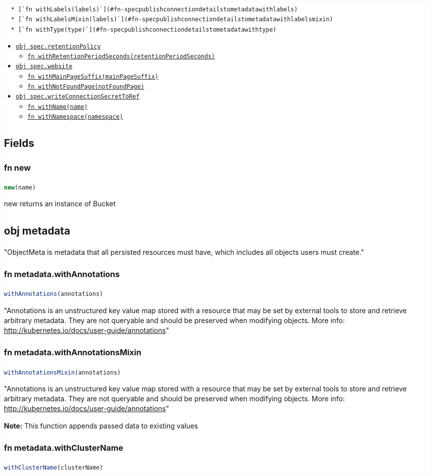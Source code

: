       * [`fn withLabels(labels)`](#fn-specpublishconnectiondetailstometadatawithlabels)
      * [`fn withLabelsMixin(labels)`](#fn-specpublishconnectiondetailstometadatawithlabelsmixin)
      * [`fn withType(type)`](#fn-specpublishconnectiondetailstometadatawithtype)
  * [`obj spec.retentionPolicy`](#obj-specretentionpolicy)
    * [`fn withRetentionPeriodSeconds(retentionPeriodSeconds)`](#fn-specretentionpolicywithretentionperiodseconds)
  * [`obj spec.website`](#obj-specwebsite)
    * [`fn withMainPageSuffix(mainPageSuffix)`](#fn-specwebsitewithmainpagesuffix)
    * [`fn withNotFoundPage(notFoundPage)`](#fn-specwebsitewithnotfoundpage)
  * [`obj spec.writeConnectionSecretToRef`](#obj-specwriteconnectionsecrettoref)
    * [`fn withName(name)`](#fn-specwriteconnectionsecrettorefwithname)
    * [`fn withNamespace(namespace)`](#fn-specwriteconnectionsecrettorefwithnamespace)

## Fields

### fn new

```ts
new(name)
```

new returns an instance of Bucket

## obj metadata

"ObjectMeta is metadata that all persisted resources must have, which includes all objects users must create."

### fn metadata.withAnnotations

```ts
withAnnotations(annotations)
```

"Annotations is an unstructured key value map stored with a resource that may be set by external tools to store and retrieve arbitrary metadata. They are not queryable and should be preserved when modifying objects. More info: http://kubernetes.io/docs/user-guide/annotations"

### fn metadata.withAnnotationsMixin

```ts
withAnnotationsMixin(annotations)
```

"Annotations is an unstructured key value map stored with a resource that may be set by external tools to store and retrieve arbitrary metadata. They are not queryable and should be preserved when modifying objects. More info: http://kubernetes.io/docs/user-guide/annotations"

**Note:** This function appends passed data to existing values

### fn metadata.withClusterName

```ts
withClusterName(clusterName)
```
